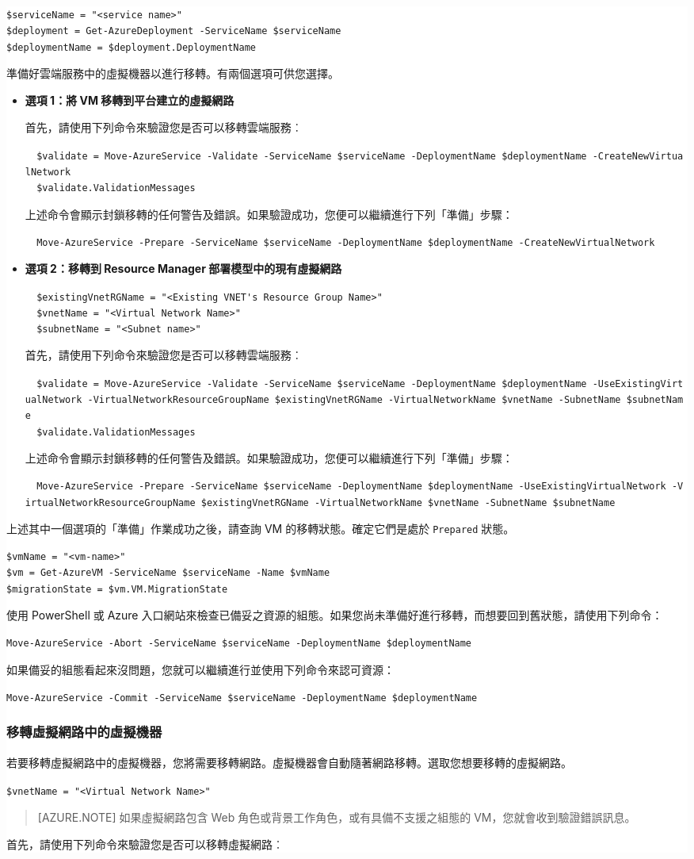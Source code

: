 	$serviceName = "<service name>"
	$deployment = Get-AzureDeployment -ServiceName $serviceName
	$deploymentName = $deployment.DeploymentName

準備好雲端服務中的虛擬機器以進行移轉。有兩個選項可供您選擇。

* **選項 1：將 VM 移轉到平台建立的虛擬網路**

	首先，請使用下列命令來驗證您是否可以移轉雲端服務︰

		$validate = Move-AzureService -Validate -ServiceName $serviceName -DeploymentName $deploymentName -CreateNewVirtualNetwork
		$validate.ValidationMessages

	上述命令會顯示封鎖移轉的任何警告及錯誤。如果驗證成功，您便可以繼續進行下列「準備」步驟：

		Move-AzureService -Prepare -ServiceName $serviceName -DeploymentName $deploymentName -CreateNewVirtualNetwork

* **選項 2：移轉到 Resource Manager 部署模型中的現有虛擬網路**

		$existingVnetRGName = "<Existing VNET's Resource Group Name>"
		$vnetName = "<Virtual Network Name>"
		$subnetName = "<Subnet name>"

	首先，請使用下列命令來驗證您是否可以移轉雲端服務︰

		$validate = Move-AzureService -Validate -ServiceName $serviceName -DeploymentName $deploymentName -UseExistingVirtualNetwork -VirtualNetworkResourceGroupName $existingVnetRGName -VirtualNetworkName $vnetName -SubnetName $subnetName
		$validate.ValidationMessages

	上述命令會顯示封鎖移轉的任何警告及錯誤。如果驗證成功，您便可以繼續進行下列「準備」步驟：

		Move-AzureService -Prepare -ServiceName $serviceName -DeploymentName $deploymentName -UseExistingVirtualNetwork -VirtualNetworkResourceGroupName $existingVnetRGName -VirtualNetworkName $vnetName -SubnetName $subnetName

上述其中一個選項的「準備」作業成功之後，請查詢 VM 的移轉狀態。確定它們是處於 `Prepared` 狀態。

	$vmName = "<vm-name>"
	$vm = Get-AzureVM -ServiceName $serviceName -Name $vmName
	$migrationState = $vm.VM.MigrationState

使用 PowerShell 或 Azure 入口網站來檢查已備妥之資源的組態。如果您尚未準備好進行移轉，而想要回到舊狀態，請使用下列命令：

	Move-AzureService -Abort -ServiceName $serviceName -DeploymentName $deploymentName

如果備妥的組態看起來沒問題，您就可以繼續進行並使用下列命令來認可資源：

	Move-AzureService -Commit -ServiceName $serviceName -DeploymentName $deploymentName

### 移轉虛擬網路中的虛擬機器

若要移轉虛擬網路中的虛擬機器，您將需要移轉網路。虛擬機器會自動隨著網路移轉。選取您想要移轉的虛擬網路。

	$vnetName = "<Virtual Network Name>"

>[AZURE.NOTE] 如果虛擬網路包含 Web 角色或背景工作角色，或有具備不支援之組態的 VM，您就會收到驗證錯誤訊息。

首先，請使用下列命令來驗證您是否可以移轉虛擬網路︰
